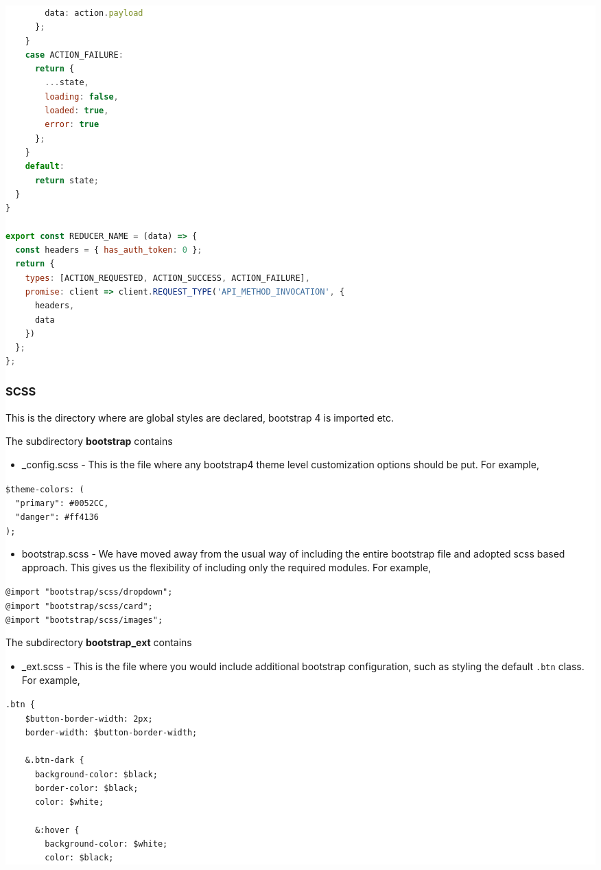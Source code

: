 ```javascript
        data: action.payload
      };
    }
    case ACTION_FAILURE:
      return {
        ...state,
        loading: false,
        loaded: true,
        error: true
      };
    }
    default:
      return state;
  }
}

export const REDUCER_NAME = (data) => {
  const headers = { has_auth_token: 0 };
  return {
    types: [ACTION_REQUESTED, ACTION_SUCCESS, ACTION_FAILURE],
    promise: client => client.REQUEST_TYPE('API_METHOD_INVOCATION', {
      headers,
      data
    })
  };
};
```

### SCSS
This is the directory where are global styles are declared, bootstrap 4 is imported etc.

The subdirectory __bootstrap__ contains
* _config.scss - This is the file where any bootstrap4 theme level customization options should be put. For example,
```
$theme-colors: (
  "primary": #0052CC,
  "danger": #ff4136
);
```
* bootstrap.scss - We have moved away from the usual way of including the entire bootstrap file and adopted scss based approach. This gives us the flexibility of including only the required modules. For example,
```
@import "bootstrap/scss/dropdown";
@import "bootstrap/scss/card";
@import "bootstrap/scss/images";
```

The subdirectory __bootstrap_ext__ contains
* _ext.scss - This is the file where you would include additional bootstrap configuration, such as styling the default ```.btn``` class. For example,
```
.btn {
    $button-border-width: 2px;
    border-width: $button-border-width;

    &.btn-dark {
      background-color: $black;
      border-color: $black;
      color: $white;

      &:hover {
        background-color: $white;
        color: $black;
```